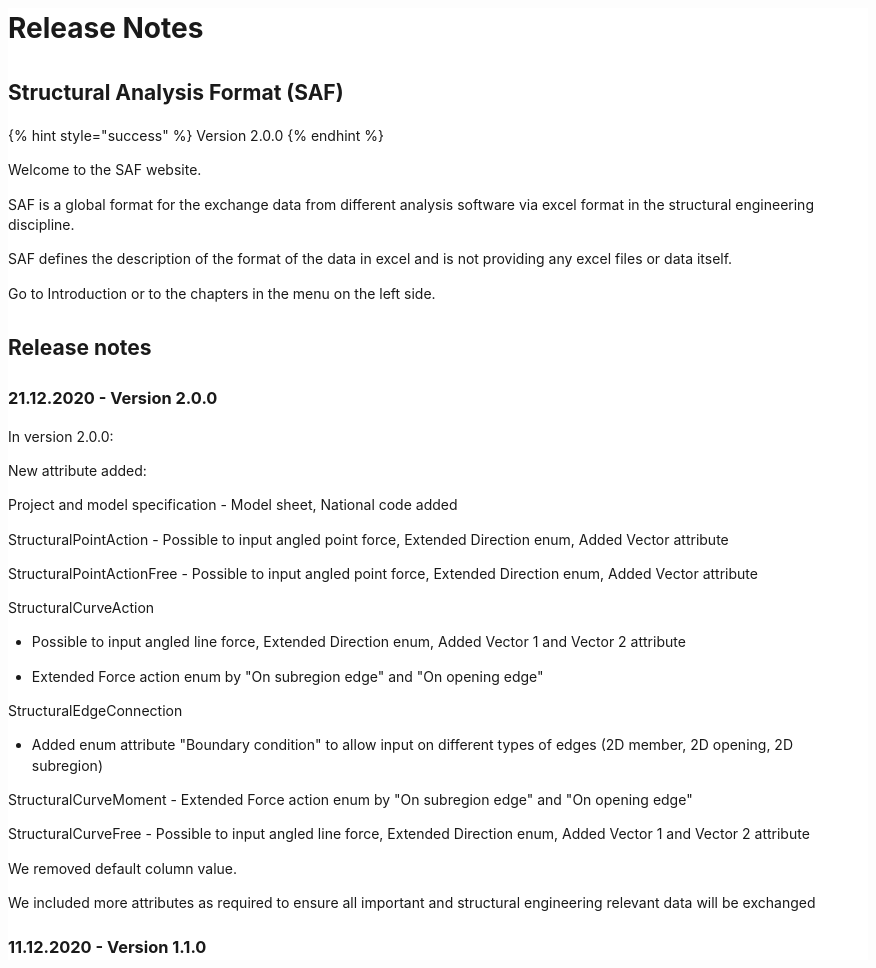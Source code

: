 # Release Notes

## Structural Analysis Format \(SAF\)

{% hint style="success" %}
Version 2.0.0
{% endhint %}

Welcome to the SAF website.

SAF is a global format for the exchange data from different analysis software via excel format in the structural engineering discipline.

SAF defines the description of the format of the data in excel and is not providing any excel files or data itself.

Go to Introduction or to the chapters in the menu on the left side.

## Release notes

### 21.12.2020 - Version 2.0.0

In version 2.0.0:

New attribute added:

Project and model specification - Model sheet, National code added

StructuralPointAction - Possible to input angled point force, Extended Direction enum, Added Vector attribute

StructuralPointActionFree - Possible to input angled point force, Extended Direction enum, Added Vector attribute

StructuralCurveAction

- Possible to input angled line force, Extended Direction enum, Added Vector 1 and Vector 2 attribute

- Extended Force action enum by "On subregion edge" and "On opening edge"

StructuralEdgeConnection

- Added enum attribute "Boundary condition" to allow input on different types of edges \(2D member, 2D opening, 2D subregion\)

StructuralCurveMoment - Extended Force action enum by "On subregion edge" and "On opening edge"

StructuralCurveFree - Possible to input angled line force, Extended Direction enum, Added Vector 1 and Vector 2 attribute

We removed default column value.

We included more attributes as required to ensure all important and structural engineering relevant data will be exchanged

### 11.12.2020 - Version 1.1.0
